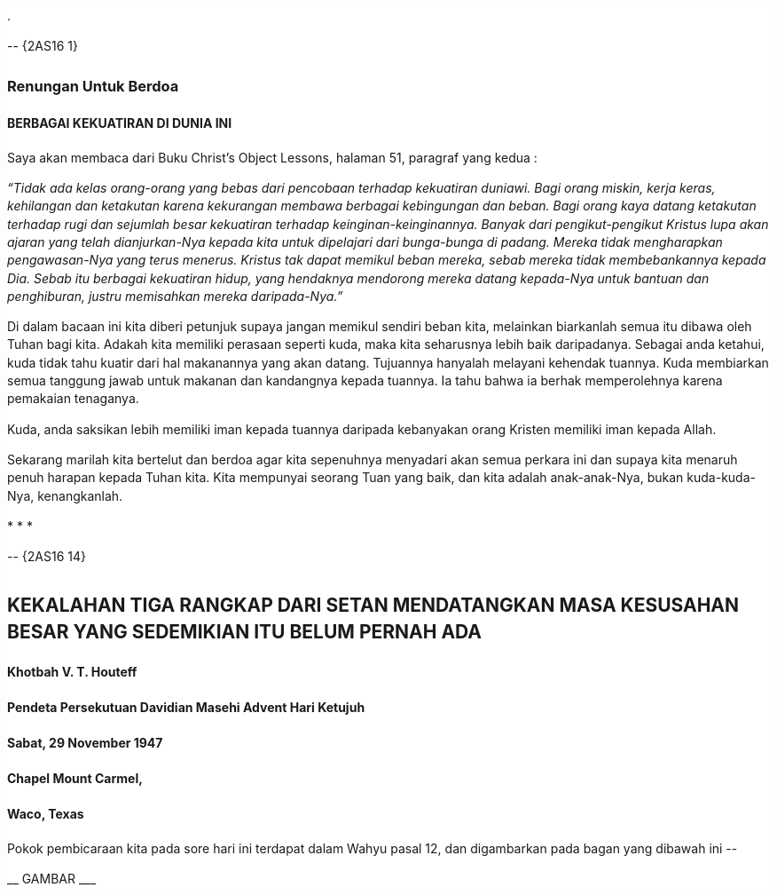 .

 -- {2AS16 1}   
  
  ### Renungan Untuk Berdoa

#### BERBAGAI KEKUATIRAN DI DUNIA INI

Saya akan membaca dari Buku Christ’s Object Lessons, halaman 51, paragraf yang kedua :

_“Tidak ada kelas orang-orang yang bebas dari pencobaan terhadap kekuatiran duniawi. Bagi orang miskin, kerja keras, kehilangan dan ketakutan karena kekurangan membawa berbagai kebingungan dan beban. Bagi orang kaya datang ketakutan terhadap rugi dan sejumlah besar kekuatiran terhadap keinginan-keinginannya. Banyak dari pengikut-pengikut Kristus lupa akan ajaran yang telah dianjurkan-Nya kepada kita untuk dipelajari dari bunga-bunga di padang. Mereka tidak mengharapkan pengawasan-Nya yang terus menerus. Kristus tak dapat memikul beban mereka, sebab mereka tidak membebankannya kepada Dia. Sebab itu berbagai kekuatiran hidup, yang hendaknya mendorong mereka datang kepada-Nya untuk bantuan dan penghiburan, justru memisahkan mereka daripada-Nya.”_

Di dalam bacaan ini kita diberi petunjuk supaya jangan memikul sendiri beban kita, melainkan biarkanlah semua itu dibawa oleh Tuhan bagi kita. Adakah kita memiliki perasaan seperti kuda, maka kita seharusnya lebih baik daripadanya. Sebagai anda ketahui, kuda tidak tahu kuatir dari hal makanannya yang akan datang. Tujuannya hanyalah melayani kehendak tuannya. Kuda membiarkan semua tanggung jawab untuk makanan dan kandangnya kepada tuannya. Ia tahu bahwa ia berhak memperolehnya karena pemakaian tenaganya.

Kuda, anda saksikan lebih memiliki iman kepada tuannya daripada kebanyakan orang Kristen memiliki iman kepada Allah.

Sekarang marilah kita bertelut dan berdoa agar kita sepenuhnya menyadari akan semua perkara ini dan supaya kita menaruh penuh harapan kepada Tuhan kita. Kita mempunyai seorang Tuan yang baik, dan kita adalah anak-anak-Nya, bukan kuda-kuda-Nya, kenangkanlah.

\* \* \*

 -- {2AS16 14}   
  
  KEKALAHAN TIGA RANGKAP DARI SETAN MENDATANGKAN MASA KESUSAHAN BESAR YANG SEDEMIKIAN ITU BELUM PERNAH ADA
--------------------------------------------------------------------------------------------------------

#### Khotbah V. T. Houteff

#### Pendeta Persekutuan Davidian Masehi Advent Hari Ketujuh

#### Sabat, 29 November 1947

#### Chapel Mount Carmel,

#### Waco, Texas

Pokok pembicaraan kita pada sore hari ini terdapat dalam Wahyu pasal 12, dan digambarkan pada bagan yang dibawah ini --

\_\_ GAMBAR \_\_\_
